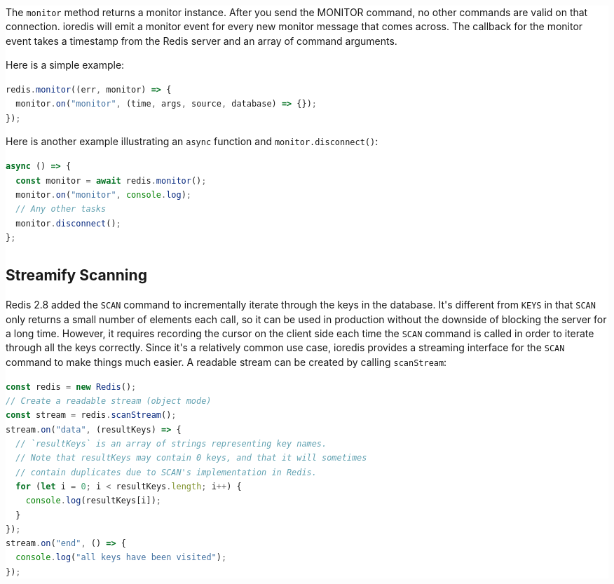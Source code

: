 The `monitor` method returns a monitor instance.
After you send the MONITOR command, no other commands are valid on that connection. ioredis will emit a monitor event for every new monitor message that comes across.
The callback for the monitor event takes a timestamp from the Redis server and an array of command arguments.

Here is a simple example:

```javascript
redis.monitor((err, monitor) => {
  monitor.on("monitor", (time, args, source, database) => {});
});
```

Here is another example illustrating an `async` function and `monitor.disconnect()`:

```javascript
async () => {
  const monitor = await redis.monitor();
  monitor.on("monitor", console.log);
  // Any other tasks
  monitor.disconnect();
};
```

## Streamify Scanning

Redis 2.8 added the `SCAN` command to incrementally iterate through the keys in the database. It's different from `KEYS` in that
`SCAN` only returns a small number of elements each call, so it can be used in production without the downside
of blocking the server for a long time. However, it requires recording the cursor on the client side each time
the `SCAN` command is called in order to iterate through all the keys correctly. Since it's a relatively common use case, ioredis
provides a streaming interface for the `SCAN` command to make things much easier. A readable stream can be created by calling `scanStream`:

```javascript
const redis = new Redis();
// Create a readable stream (object mode)
const stream = redis.scanStream();
stream.on("data", (resultKeys) => {
  // `resultKeys` is an array of strings representing key names.
  // Note that resultKeys may contain 0 keys, and that it will sometimes
  // contain duplicates due to SCAN's implementation in Redis.
  for (let i = 0; i < resultKeys.length; i++) {
    console.log(resultKeys[i]);
  }
});
stream.on("end", () => {
  console.log("all keys have been visited");
});
```
